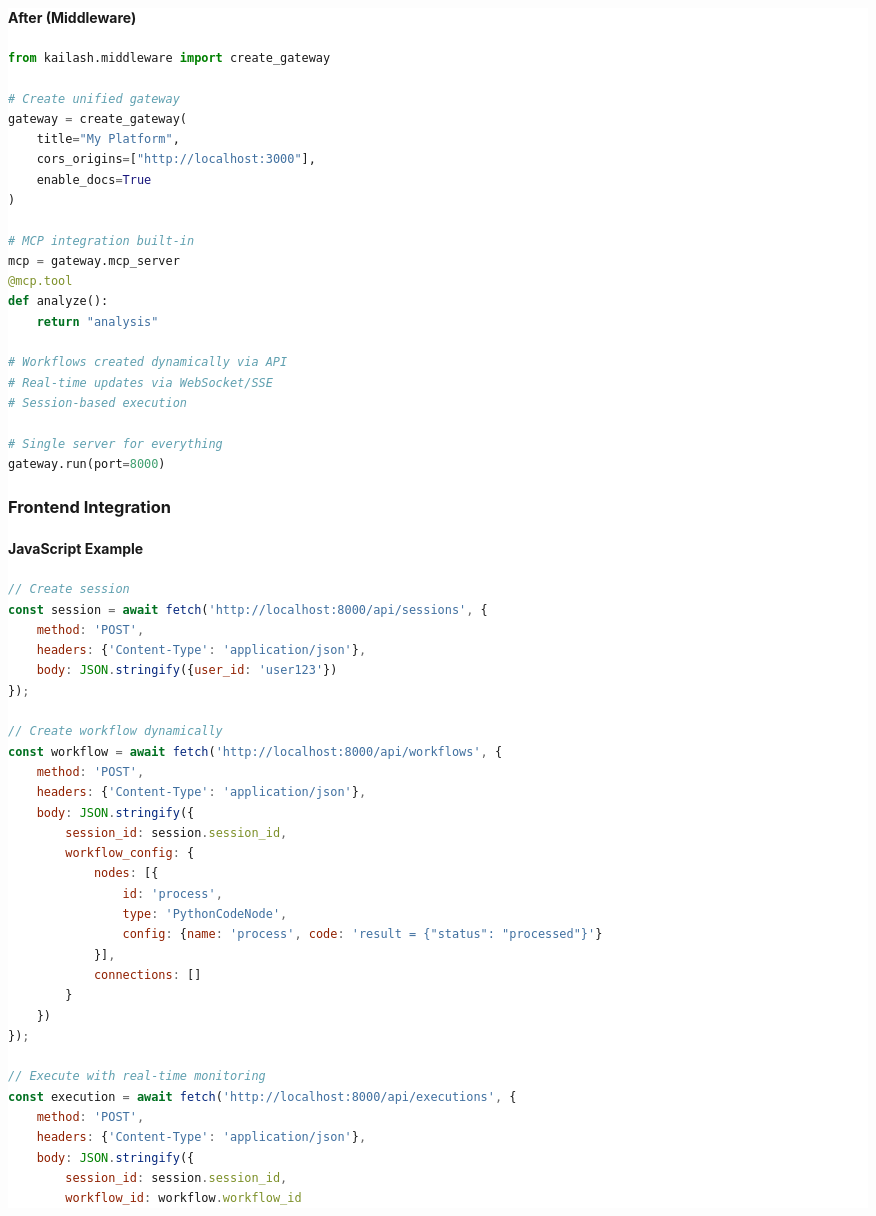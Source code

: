 ```python
```

#### After (Middleware)
```python
from kailash.middleware import create_gateway

# Create unified gateway
gateway = create_gateway(
    title="My Platform",
    cors_origins=["http://localhost:3000"],
    enable_docs=True
)

# MCP integration built-in
mcp = gateway.mcp_server
@mcp.tool
def analyze():
    return "analysis"

# Workflows created dynamically via API
# Real-time updates via WebSocket/SSE
# Session-based execution

# Single server for everything
gateway.run(port=8000)

```

### Frontend Integration

#### JavaScript Example
```javascript
// Create session
const session = await fetch('http://localhost:8000/api/sessions', {
    method: 'POST',
    headers: {'Content-Type': 'application/json'},
    body: JSON.stringify({user_id: 'user123'})
});

// Create workflow dynamically
const workflow = await fetch('http://localhost:8000/api/workflows', {
    method: 'POST',
    headers: {'Content-Type': 'application/json'},
    body: JSON.stringify({
        session_id: session.session_id,
        workflow_config: {
            nodes: [{
                id: 'process',
                type: 'PythonCodeNode',
                config: {name: 'process', code: 'result = {"status": "processed"}'}
            }],
            connections: []
        }
    })
});

// Execute with real-time monitoring
const execution = await fetch('http://localhost:8000/api/executions', {
    method: 'POST',
    headers: {'Content-Type': 'application/json'},
    body: JSON.stringify({
        session_id: session.session_id,
        workflow_id: workflow.workflow_id
```